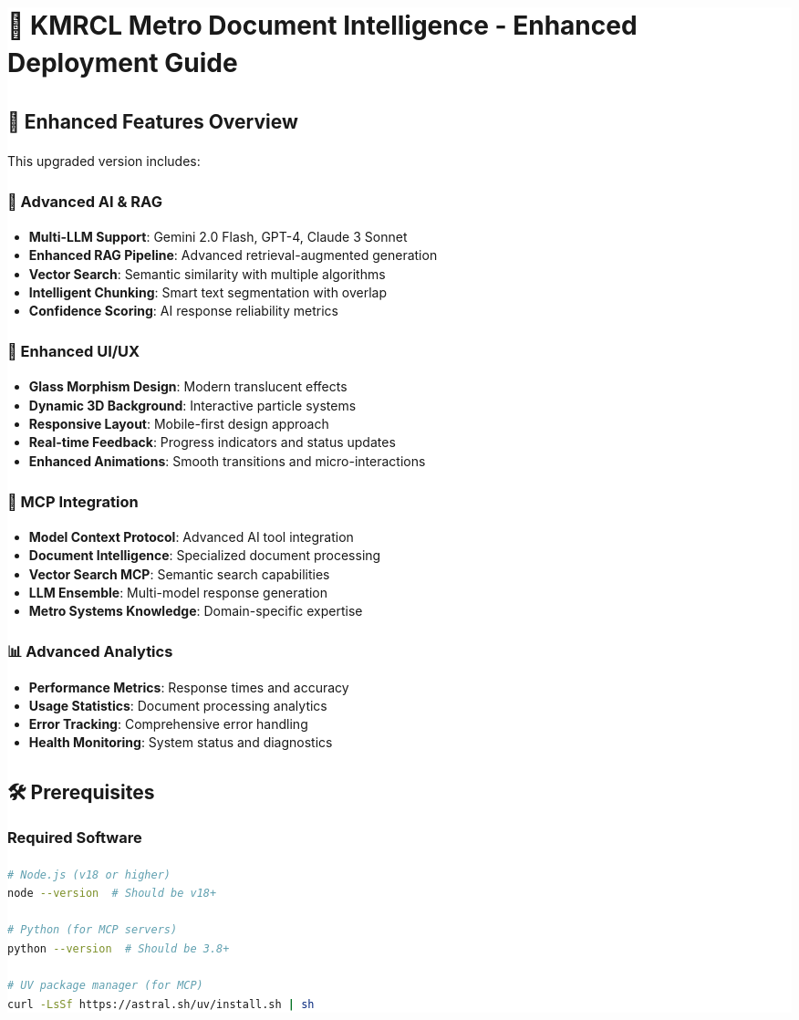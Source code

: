 # 🚀 KMRCL Metro Document Intelligence - Enhanced Deployment Guide

## 🌟 Enhanced Features Overview

This upgraded version includes:

### 🤖 Advanced AI & RAG
- **Multi-LLM Support**: Gemini 2.0 Flash, GPT-4, Claude 3 Sonnet
- **Enhanced RAG Pipeline**: Advanced retrieval-augmented generation
- **Vector Search**: Semantic similarity with multiple algorithms
- **Intelligent Chunking**: Smart text segmentation with overlap
- **Confidence Scoring**: AI response reliability metrics

### 🎨 Enhanced UI/UX
- **Glass Morphism Design**: Modern translucent effects
- **Dynamic 3D Background**: Interactive particle systems
- **Responsive Layout**: Mobile-first design approach
- **Real-time Feedback**: Progress indicators and status updates
- **Enhanced Animations**: Smooth transitions and micro-interactions

### 🔌 MCP Integration
- **Model Context Protocol**: Advanced AI tool integration
- **Document Intelligence**: Specialized document processing
- **Vector Search MCP**: Semantic search capabilities
- **LLM Ensemble**: Multi-model response generation
- **Metro Systems Knowledge**: Domain-specific expertise

### 📊 Advanced Analytics
- **Performance Metrics**: Response times and accuracy
- **Usage Statistics**: Document processing analytics
- **Error Tracking**: Comprehensive error handling
- **Health Monitoring**: System status and diagnostics

## 🛠️ Prerequisites

### Required Software
```bash
# Node.js (v18 or higher)
node --version  # Should be v18+

# Python (for MCP servers)
python --version  # Should be 3.8+

# UV package manager (for MCP)
curl -LsSf https://astral.sh/uv/install.sh | sh
```
